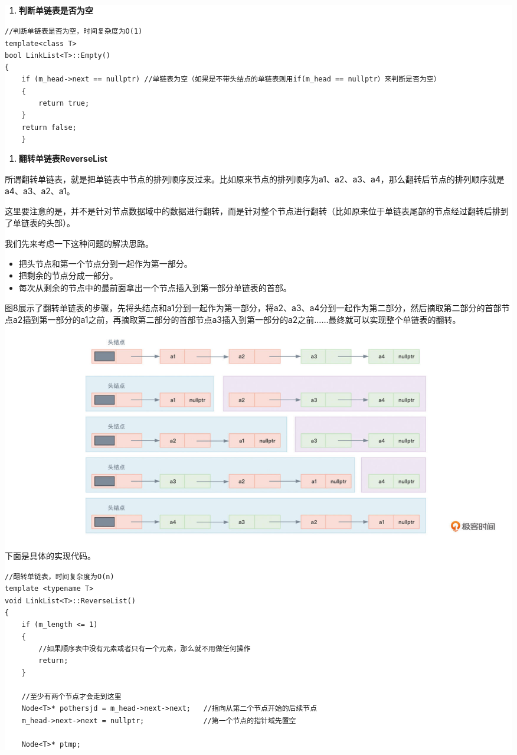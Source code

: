 1. **判断单链表是否为空**

```plain
//判断单链表是否为空，时间复杂度为O(1)
template<class T>
bool LinkList<T>::Empty()
{
	if (m_head->next == nullptr) //单链表为空（如果是不带头结点的单链表则用if(m_head == nullptr）来判断是否为空）
	{
		return true;
	}
	return false;
	}

```

1. **翻转单链表ReverseList**

所谓翻转单链表，就是把单链表中节点的排列顺序反过来。比如原来节点的排列顺序为a1、a2、a3、a4，那么翻转后节点的排列顺序就是a4、a3、a2、a1。

这里要注意的是，并不是针对节点数据域中的数据进行翻转，而是针对整个节点进行翻转（比如原来位于单链表尾部的节点经过翻转后排到了单链表的头部）。

我们先来考虑一下这种问题的解决思路。

- 把头节点和第一个节点分到一起作为第一部分。
- 把剩余的节点分成一部分。
- 每次从剩余的节点中的最前面拿出一个节点插入到第一部分单链表的首部。

图8展示了翻转单链表的步骤，先将头结点和a1分到一起作为第一部分，将a2、a3、a4分到一起作为第二部分，然后摘取第二部分的首部节点a2插到第一部分的a1之前，再摘取第二部分的首部节点a3插入到第一部分的a2之前……最终就可以实现整个单链表的翻转。

![图片](images/631872/d78f0167d8b82f0d45f2843c174cb184.jpg)

下面是具体的实现代码。

```plain
//翻转单链表，时间复杂度为O(n)
template <typename T>
void LinkList<T>::ReverseList()
{
	if (m_length <= 1)
	{
		//如果顺序表中没有元素或者只有一个元素，那么就不用做任何操作
		return;
	}

	//至少有两个节点才会走到这里
	Node<T>* pothersjd = m_head->next->next;   //指向从第二个节点开始的后续节点
	m_head->next->next = nullptr;              //第一个节点的指针域先置空

	Node<T>* ptmp;
```